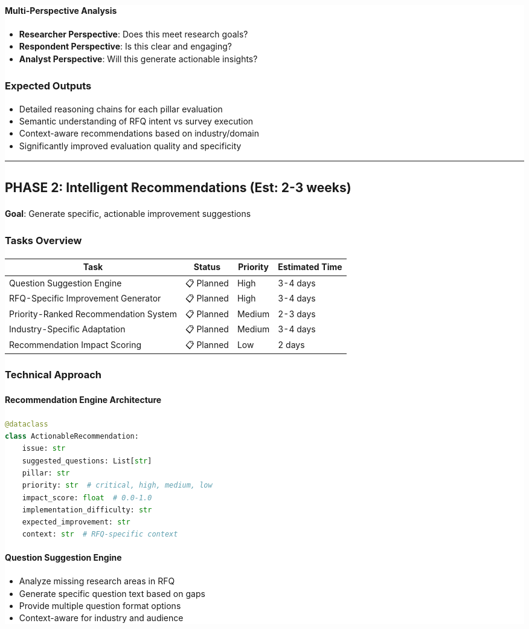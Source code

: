 #### **Multi-Perspective Analysis**
- **Researcher Perspective**: Does this meet research goals?
- **Respondent Perspective**: Is this clear and engaging?
- **Analyst Perspective**: Will this generate actionable insights?

### **Expected Outputs**
- Detailed reasoning chains for each pillar evaluation
- Semantic understanding of RFQ intent vs survey execution
- Context-aware recommendations based on industry/domain
- Significantly improved evaluation quality and specificity

---

## **PHASE 2: Intelligent Recommendations** (Est: 2-3 weeks)
**Goal**: Generate specific, actionable improvement suggestions

### **Tasks Overview**
| Task | Status | Priority | Estimated Time |
|------|--------|----------|----------------|
| Question Suggestion Engine | 📋 Planned | High | 3-4 days |
| RFQ-Specific Improvement Generator | 📋 Planned | High | 3-4 days |
| Priority-Ranked Recommendation System | 📋 Planned | Medium | 2-3 days |
| Industry-Specific Adaptation | 📋 Planned | Medium | 3-4 days |
| Recommendation Impact Scoring | 📋 Planned | Low | 2 days |

### **Technical Approach**

#### **Recommendation Engine Architecture**
```python
@dataclass
class ActionableRecommendation:
    issue: str
    suggested_questions: List[str]
    pillar: str
    priority: str  # critical, high, medium, low
    impact_score: float  # 0.0-1.0
    implementation_difficulty: str
    expected_improvement: str
    context: str  # RFQ-specific context
```

#### **Question Suggestion Engine**
- Analyze missing research areas in RFQ
- Generate specific question text based on gaps
- Provide multiple question format options
- Context-aware for industry and audience

